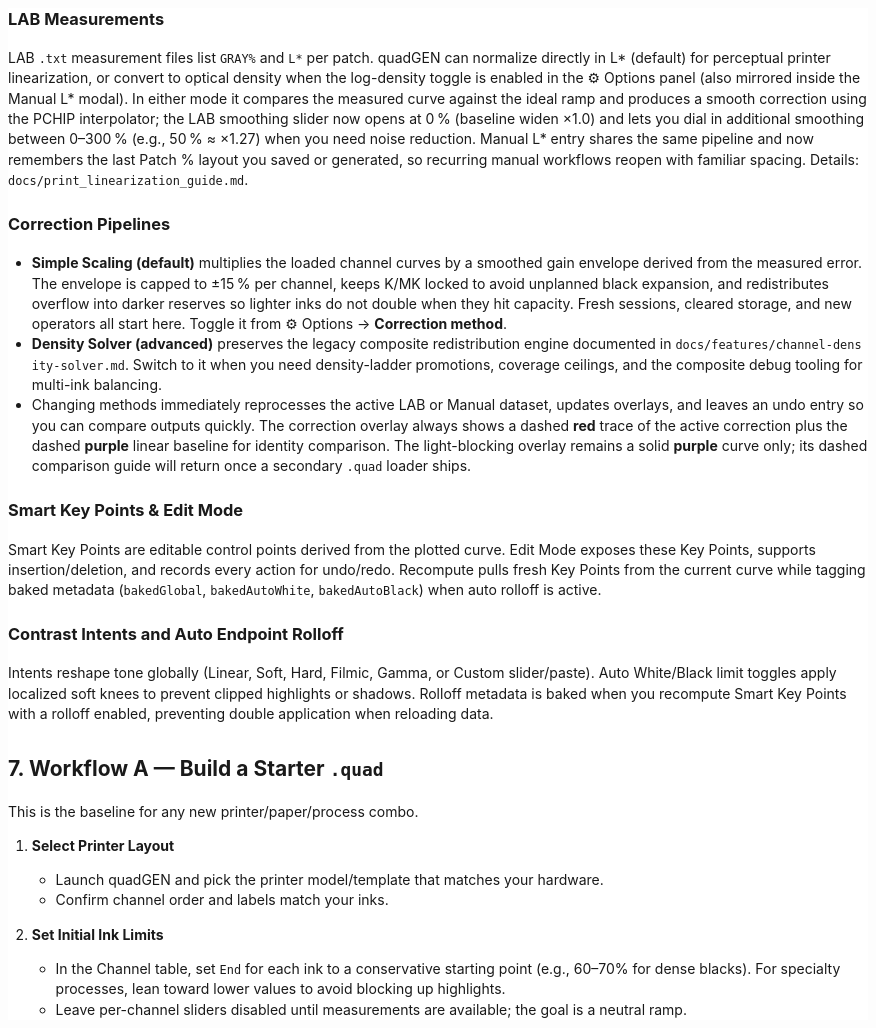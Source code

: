 ### LAB Measurements
LAB `.txt` measurement files list `GRAY%` and `L*` per patch. quadGEN can normalize directly in L* (default) for perceptual printer linearization, or convert to optical density when the log-density toggle is enabled in the ⚙️ Options panel (also mirrored inside the Manual L* modal). In either mode it compares the measured curve against the ideal ramp and produces a smooth correction using the PCHIP interpolator; the LAB smoothing slider now opens at 0 % (baseline widen ×1.0) and lets you dial in additional smoothing between 0–300 % (e.g., 50 % ≈ ×1.27) when you need noise reduction. Manual L* entry shares the same pipeline and now remembers the last Patch % layout you saved or generated, so recurring manual workflows reopen with familiar spacing. Details: `docs/print_linearization_guide.md`.

### Correction Pipelines
- **Simple Scaling (default)** multiplies the loaded channel curves by a smoothed gain envelope derived from the measured error. The envelope is capped to ±15 % per channel, keeps K/MK locked to avoid unplanned black expansion, and redistributes overflow into darker reserves so lighter inks do not double when they hit capacity. Fresh sessions, cleared storage, and new operators all start here. Toggle it from ⚙️ Options → **Correction method**.
- **Density Solver (advanced)** preserves the legacy composite redistribution engine documented in `docs/features/channel-density-solver.md`. Switch to it when you need density-ladder promotions, coverage ceilings, and the composite debug tooling for multi-ink balancing.
- Changing methods immediately reprocesses the active LAB or Manual dataset, updates overlays, and leaves an undo entry so you can compare outputs quickly. The correction overlay always shows a dashed **red** trace of the active correction plus the dashed **purple** linear baseline for identity comparison. The light-blocking overlay remains a solid **purple** curve only; its dashed comparison guide will return once a secondary `.quad` loader ships.

### Smart Key Points & Edit Mode
Smart Key Points are editable control points derived from the plotted curve. Edit Mode exposes these Key Points, supports insertion/deletion, and records every action for undo/redo. Recompute pulls fresh Key Points from the current curve while tagging baked metadata (`bakedGlobal`, `bakedAutoWhite`, `bakedAutoBlack`) when auto rolloff is active.

### Contrast Intents and Auto Endpoint Rolloff
Intents reshape tone globally (Linear, Soft, Hard, Filmic, Gamma, or Custom slider/paste). Auto White/Black limit toggles apply localized soft knees to prevent clipped highlights or shadows. Rolloff metadata is baked when you recompute Smart Key Points with a rolloff enabled, preventing double application when reloading data.

## 7. Workflow A — Build a Starter `.quad`
This is the baseline for any new printer/paper/process combo.

1. **Select Printer Layout**
   - Launch quadGEN and pick the printer model/template that matches your hardware.
   - Confirm channel order and labels match your inks.

2. **Set Initial Ink Limits**
   - In the Channel table, set `End` for each ink to a conservative starting point (e.g., 60–70% for dense blacks). For specialty processes, lean toward lower values to avoid blocking up highlights.
   - Leave per-channel sliders disabled until measurements are available; the goal is a neutral ramp.
